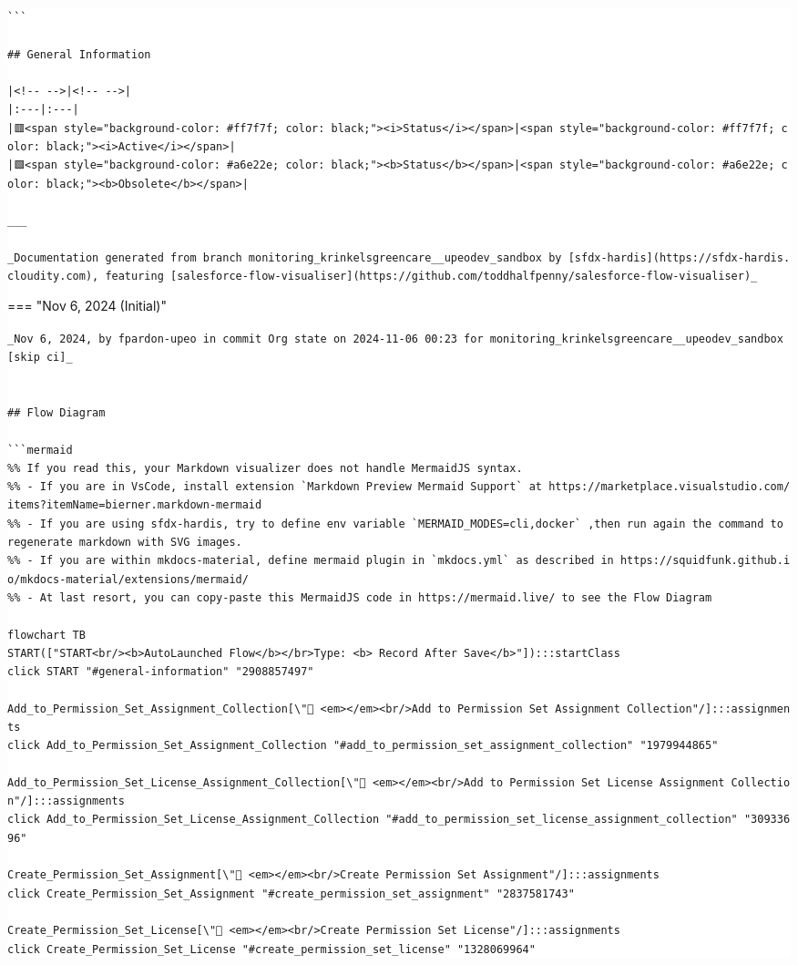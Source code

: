     ```
    
    ## General Information
    
    |<!-- -->|<!-- -->|
    |:---|:---|
    |🟥<span style="background-color: #ff7f7f; color: black;"><i>Status</i></span>|<span style="background-color: #ff7f7f; color: black;"><i>Active</i></span>|
    |🟩<span style="background-color: #a6e22e; color: black;"><b>Status</b></span>|<span style="background-color: #a6e22e; color: black;"><b>Obsolete</b></span>|
    
    ___
    
    _Documentation generated from branch monitoring_krinkelsgreencare__upeodev_sandbox by [sfdx-hardis](https://sfdx-hardis.cloudity.com), featuring [salesforce-flow-visualiser](https://github.com/toddhalfpenny/salesforce-flow-visualiser)_

=== "Nov 6, 2024 (Initial)"

    _Nov 6, 2024, by fpardon-upeo in commit Org state on 2024-11-06 00:23 for monitoring_krinkelsgreencare__upeodev_sandbox [skip ci]_

    
    ## Flow Diagram
    
    ```mermaid
    %% If you read this, your Markdown visualizer does not handle MermaidJS syntax.
    %% - If you are in VsCode, install extension `Markdown Preview Mermaid Support` at https://marketplace.visualstudio.com/items?itemName=bierner.markdown-mermaid
    %% - If you are using sfdx-hardis, try to define env variable `MERMAID_MODES=cli,docker` ,then run again the command to regenerate markdown with SVG images.
    %% - If you are within mkdocs-material, define mermaid plugin in `mkdocs.yml` as described in https://squidfunk.github.io/mkdocs-material/extensions/mermaid/
    %% - At last resort, you can copy-paste this MermaidJS code in https://mermaid.live/ to see the Flow Diagram
    
    flowchart TB
    START(["START<br/><b>AutoLaunched Flow</b></br>Type: <b> Record After Save</b>"]):::startClass
    click START "#general-information" "2908857497"
    
    Add_to_Permission_Set_Assignment_Collection[\"🟰 <em></em><br/>Add to Permission Set Assignment Collection"/]:::assignments
    click Add_to_Permission_Set_Assignment_Collection "#add_to_permission_set_assignment_collection" "1979944865"
    
    Add_to_Permission_Set_License_Assignment_Collection[\"🟰 <em></em><br/>Add to Permission Set License Assignment Collection"/]:::assignments
    click Add_to_Permission_Set_License_Assignment_Collection "#add_to_permission_set_license_assignment_collection" "30933696"
    
    Create_Permission_Set_Assignment[\"🟰 <em></em><br/>Create Permission Set Assignment"/]:::assignments
    click Create_Permission_Set_Assignment "#create_permission_set_assignment" "2837581743"
    
    Create_Permission_Set_License[\"🟰 <em></em><br/>Create Permission Set License"/]:::assignments
    click Create_Permission_Set_License "#create_permission_set_license" "1328069964"
    